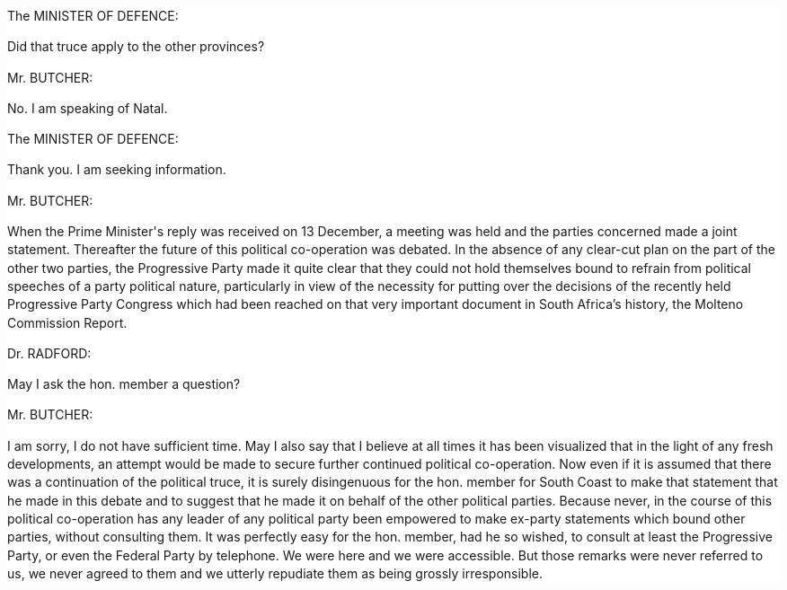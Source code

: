 </speech>

<speech by="#minister_of_defence">

<from>The <person refersTo="hansard_za">MINISTER OF DEFENCE</person>:</from>

<p>Did that truce apply to the other provinces&#x003F;</p>

</speech>

<speech by="#butcher">

<from>Mr. <person refersTo="hansard_za">BUTCHER</person>:</from>

<p>No. I am speaking of Natal.</p>

</speech>

<speech by="#minister_of_defence">

<from>The <person refersTo="hansard_za">MINISTER OF DEFENCE</person>:</from>

<p>Thank you. I am seeking information.</p>

</speech>

<speech by="#butcher">

<from>Mr. <person refersTo="hansard_za">BUTCHER</person>:</from>

<p>When the Prime Minister's reply was received on 13 December, a meeting was held and the parties concerned made a joint statement. Thereafter the future of this political co-operation was debated. In the absence of any clear-cut plan on the part of the other two parties, the Progressive Party made it quite clear that they could not hold themselves bound to refrain from political speeches of a party political nature, particularly in view of the necessity for putting over the decisions of the recently held Progressive Party Congress which had been reached on that very important document in South Africa&#x2019;s history, the Molteno Commission Report.</p>

</speech>

<speech by="#radford">

<from>Dr. <person refersTo="hansard_za">RADFORD</person>:</from>

<p>May I ask the hon. member a question&#x003F;</p>

</speech>

<speech by="#butcher">

<from>Mr. <person refersTo="hansard_za">BUTCHER</person>:</from>

<p>I am sorry, I do not have sufficient time. May I also say that I believe at all times it has been visualized that in the light of any fresh developments, an attempt would be made to secure further continued political co-operation. Now even if it is assumed that there was a continuation of the political truce, it is surely disingenuous for the hon. member for South Coast to make that statement that he made in this debate and to suggest that he made it on behalf of the other political parties. Because never, in the course of this political co-operation has any leader of any political party been empowered to make ex-party statements which bound other parties, without consulting them. It was perfectly easy for the hon. member, had he so wished, to consult at least the Progressive Party, or even the Federal Party by telephone. We were here and we were accessible. But those remarks were never referred to us, we never agreed to them and we utterly repudiate them as being grossly irresponsible.</p>
